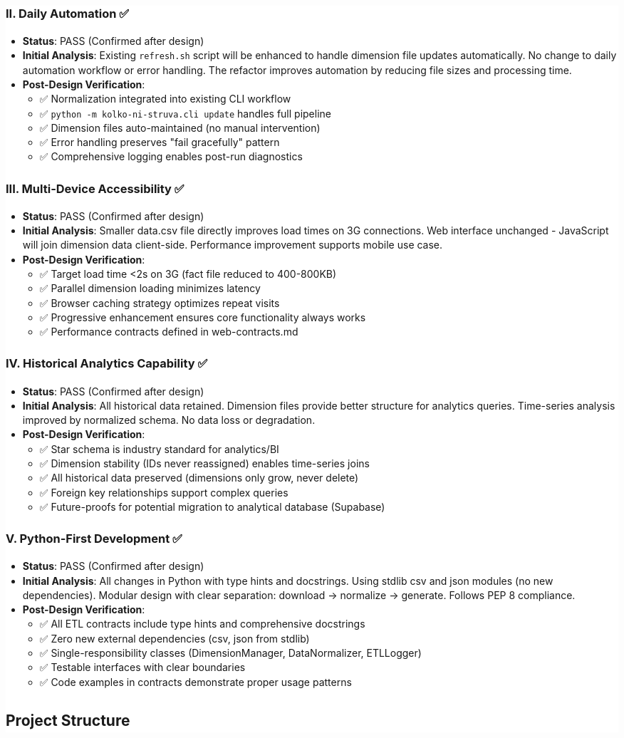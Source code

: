 ### II. Daily Automation ✅
- **Status**: PASS (Confirmed after design)
- **Initial Analysis**: Existing `refresh.sh` script will be enhanced to handle dimension file updates automatically. No change to daily automation workflow or error handling. The refactor improves automation by reducing file sizes and processing time.
- **Post-Design Verification**:
  - ✅ Normalization integrated into existing CLI workflow
  - ✅ `python -m kolko-ni-struva.cli update` handles full pipeline
  - ✅ Dimension files auto-maintained (no manual intervention)
  - ✅ Error handling preserves "fail gracefully" pattern
  - ✅ Comprehensive logging enables post-run diagnostics

### III. Multi-Device Accessibility ✅
- **Status**: PASS (Confirmed after design)
- **Initial Analysis**: Smaller data.csv file directly improves load times on 3G connections. Web interface unchanged - JavaScript will join dimension data client-side. Performance improvement supports mobile use case.
- **Post-Design Verification**:
  - ✅ Target load time <2s on 3G (fact file reduced to 400-800KB)
  - ✅ Parallel dimension loading minimizes latency
  - ✅ Browser caching strategy optimizes repeat visits
  - ✅ Progressive enhancement ensures core functionality always works
  - ✅ Performance contracts defined in web-contracts.md

### IV. Historical Analytics Capability ✅
- **Status**: PASS (Confirmed after design)
- **Initial Analysis**: All historical data retained. Dimension files provide better structure for analytics queries. Time-series analysis improved by normalized schema. No data loss or degradation.
- **Post-Design Verification**:
  - ✅ Star schema is industry standard for analytics/BI
  - ✅ Dimension stability (IDs never reassigned) enables time-series joins
  - ✅ All historical data preserved (dimensions only grow, never delete)
  - ✅ Foreign key relationships support complex queries
  - ✅ Future-proofs for potential migration to analytical database (Supabase)

### V. Python-First Development ✅
- **Status**: PASS (Confirmed after design)
- **Initial Analysis**: All changes in Python with type hints and docstrings. Using stdlib csv and json modules (no new dependencies). Modular design with clear separation: download → normalize → generate. Follows PEP 8 compliance.
- **Post-Design Verification**:
  - ✅ All ETL contracts include type hints and comprehensive docstrings
  - ✅ Zero new external dependencies (csv, json from stdlib)
  - ✅ Single-responsibility classes (DimensionManager, DataNormalizer, ETLLogger)
  - ✅ Testable interfaces with clear boundaries
  - ✅ Code examples in contracts demonstrate proper usage patterns

## Project Structure
